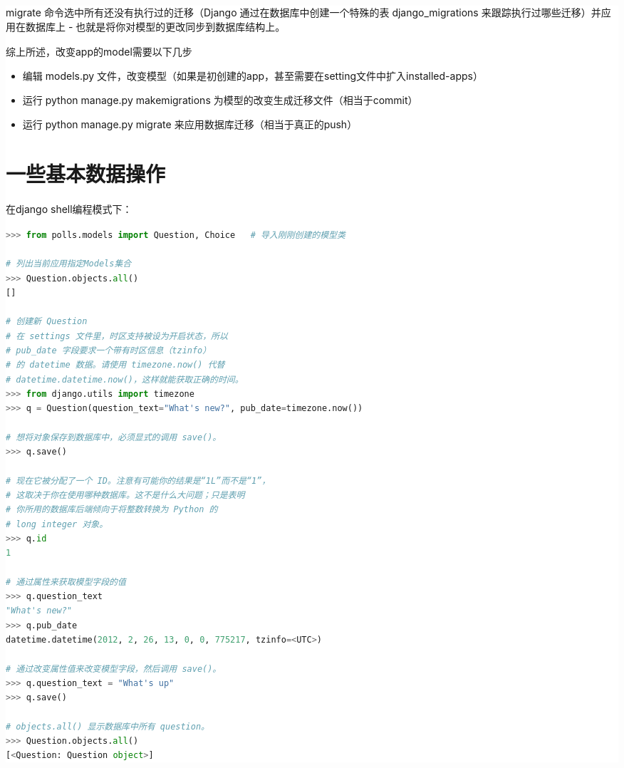 migrate 命令选中所有还没有执行过的迁移（Django 通过在数据库中创建一个特殊的表 django_migrations 来跟踪执行过哪些迁移）并应用在数据库上 - 也就是将你对模型的更改同步到数据库结构上。


综上所述，改变app的model需要以下几步

- 编辑 models.py 文件，改变模型（如果是初创建的app，甚至需要在setting文件中扩入installed-apps）

- 运行 python manage.py makemigrations 为模型的改变生成迁移文件（相当于commit）

- 运行 python manage.py migrate 来应用数据库迁移（相当于真正的push）



# 一些基本数据操作 #

在django shell编程模式下：

```python
>>> from polls.models import Question, Choice   # 导入刚刚创建的模型类

# 列出当前应用指定Models集合
>>> Question.objects.all()
[]

# 创建新 Question
# 在 settings 文件里，时区支持被设为开启状态，所以
# pub_date 字段要求一个带有时区信息（tzinfo）
# 的 datetime 数据。请使用 timezone.now() 代替
# datetime.datetime.now()，这样就能获取正确的时间。
>>> from django.utils import timezone
>>> q = Question(question_text="What's new?", pub_date=timezone.now())

# 想将对象保存到数据库中，必须显式的调用 save()。
>>> q.save()

# 现在它被分配了一个 ID。注意有可能你的结果是“1L”而不是“1”，
# 这取决于你在使用哪种数据库。这不是什么大问题；只是表明
# 你所用的数据库后端倾向于将整数转换为 Python 的
# long integer 对象。
>>> q.id
1

# 通过属性来获取模型字段的值
>>> q.question_text
"What's new?"
>>> q.pub_date
datetime.datetime(2012, 2, 26, 13, 0, 0, 775217, tzinfo=<UTC>)

# 通过改变属性值来改变模型字段，然后调用 save()。
>>> q.question_text = "What's up"
>>> q.save()

# objects.all() 显示数据库中所有 question。
>>> Question.objects.all()
[<Question: Question object>]
```
